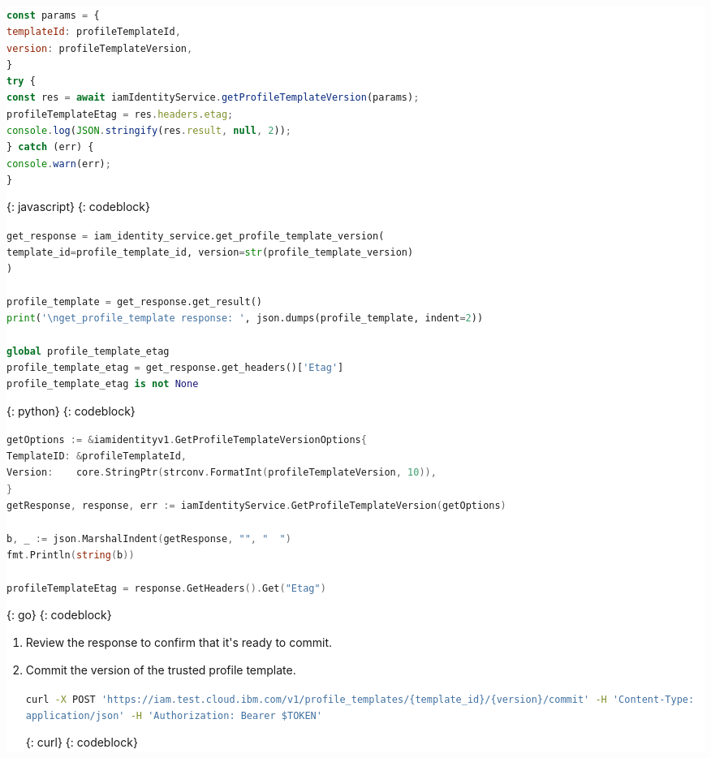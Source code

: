    ```javascript
   const params = {
   templateId: profileTemplateId,
   version: profileTemplateVersion,
   }
   try {
   const res = await iamIdentityService.getProfileTemplateVersion(params);
   profileTemplateEtag = res.headers.etag;
   console.log(JSON.stringify(res.result, null, 2));
   } catch (err) {
   console.warn(err);
   }
   ```
   {: javascript}
   {: codeblock}

   ```python
   get_response = iam_identity_service.get_profile_template_version(
   template_id=profile_template_id, version=str(profile_template_version)
   )

   profile_template = get_response.get_result()
   print('\nget_profile_template response: ', json.dumps(profile_template, indent=2))

   global profile_template_etag
   profile_template_etag = get_response.get_headers()['Etag']
   profile_template_etag is not None
   ```
   {: python}
   {: codeblock}

   ```go
   getOptions := &iamidentityv1.GetProfileTemplateVersionOptions{
   TemplateID: &profileTemplateId,
   Version:    core.StringPtr(strconv.FormatInt(profileTemplateVersion, 10)),
   }
   getResponse, response, err := iamIdentityService.GetProfileTemplateVersion(getOptions)

   b, _ := json.MarshalIndent(getResponse, "", "  ")
   fmt.Println(string(b))

   profileTemplateEtag = response.GetHeaders().Get("Etag")
   ```
   {: go}
   {: codeblock}

1. Review the response to confirm that it's ready to commit.
1. Commit the version of the trusted profile template.

   ```bash
   curl -X POST 'https://iam.test.cloud.ibm.com/v1/profile_templates/{template_id}/{version}/commit' -H 'Content-Type: application/json' -H 'Authorization: Bearer $TOKEN'
   ```
   {: curl}
   {: codeblock}
